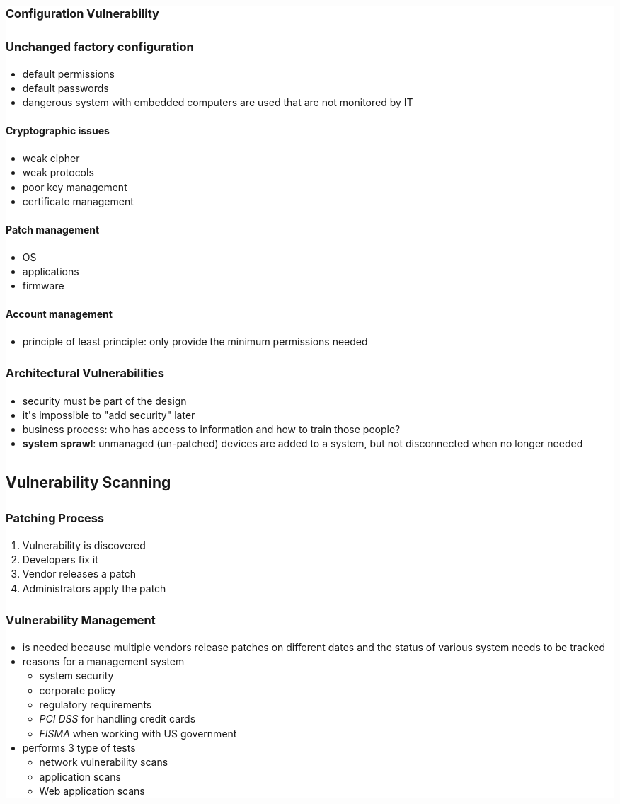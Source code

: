 ### Configuration Vulnerability

### Unchanged factory configuration
  * default permissions
  * default passwords
  * dangerous system with embedded computers are used that are not monitored by IT

#### Cryptographic issues
  * weak cipher
  * weak protocols
  * poor key management
  * certificate management

#### Patch management
  * OS
  * applications
  * firmware

#### Account management
  * principle of least principle: only provide the minimum permissions needed

### Architectural Vulnerabilities

* security must be part of the design
* it's impossible to "add security" later
* business process: who has access to information and how to train those people?
* **system sprawl**: unmanaged (un-patched) devices are added to a system, but not disconnected when no longer needed

## Vulnerability Scanning

### Patching Process

1. Vulnerability is discovered
2. Developers fix it
3. Vendor releases a patch
4. Administrators apply the patch

### Vulnerability Management

* is needed because multiple vendors release patches on different dates and the status of various system needs to be tracked
* reasons for a management system
  * system security
  * corporate policy
  * regulatory requirements
  * *PCI DSS* for handling credit cards
  * *FISMA* when working with US government
* performs 3 type of tests
  * network vulnerability scans
  * application scans
  * Web application scans
